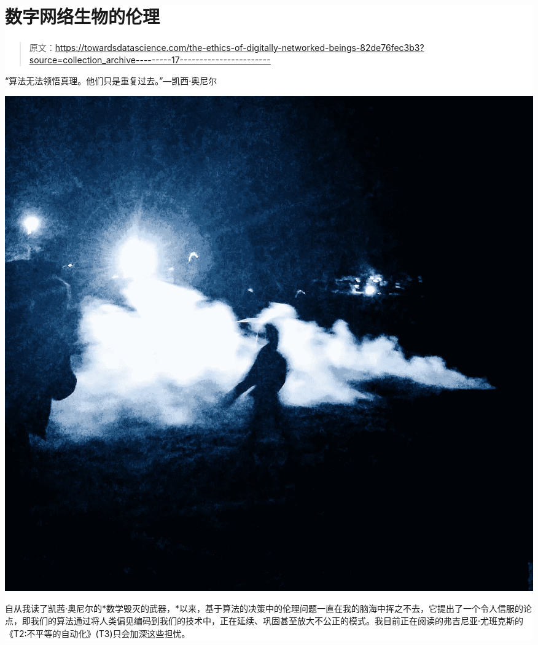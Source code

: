 # 数字网络生物的伦理

> 原文：<https://towardsdatascience.com/the-ethics-of-digitally-networked-beings-82de76fec3b3?source=collection_archive---------17----------------------->

“算法无法领悟真理。他们只是重复过去。”—凯西·奥尼尔

![](img/bb1c2b24bee6d3ae9b1dafbfbd5d69c8.png)

自从我读了凯茜·奥尼尔的*数学毁灭的武器，*以来，基于算法的决策中的伦理问题一直在我的脑海中挥之不去，它提出了一个令人信服的论点，即我们的算法通过将人类偏见编码到我们的技术中，正在延续、巩固甚至放大不公正的模式。我目前正在阅读的弗吉尼亚·尤班克斯的《T2:不平等的自动化》(T3)只会加深这些担忧。
